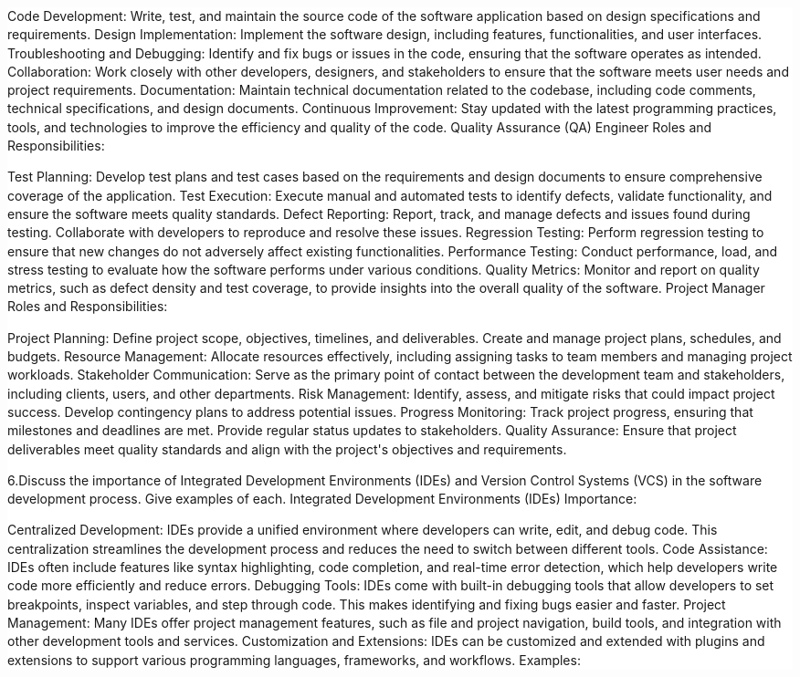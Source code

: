 Code Development: Write, test, and maintain the source code of the software application based on design specifications and requirements.
Design Implementation: Implement the software design, including features, functionalities, and user interfaces.
Troubleshooting and Debugging: Identify and fix bugs or issues in the code, ensuring that the software operates as intended.
Collaboration: Work closely with other developers, designers, and stakeholders to ensure that the software meets user needs and project requirements.
Documentation: Maintain technical documentation related to the codebase, including code comments, technical specifications, and design documents.
Continuous Improvement: Stay updated with the latest programming practices, tools, and technologies to improve the efficiency and quality of the code.
Quality Assurance (QA) Engineer
Roles and Responsibilities:

Test Planning: Develop test plans and test cases based on the requirements and design documents to ensure comprehensive coverage of the application.
Test Execution: Execute manual and automated tests to identify defects, validate functionality, and ensure the software meets quality standards.
Defect Reporting: Report, track, and manage defects and issues found during testing. Collaborate with developers to reproduce and resolve these issues.
Regression Testing: Perform regression testing to ensure that new changes do not adversely affect existing functionalities.
Performance Testing: Conduct performance, load, and stress testing to evaluate how the software performs under various conditions.
Quality Metrics: Monitor and report on quality metrics, such as defect density and test coverage, to provide insights into the overall quality of the software.
Project Manager
Roles and Responsibilities:

Project Planning: Define project scope, objectives, timelines, and deliverables. Create and manage project plans, schedules, and budgets.
Resource Management: Allocate resources effectively, including assigning tasks to team members and managing project workloads.
Stakeholder Communication: Serve as the primary point of contact between the development team and stakeholders, including clients, users, and other departments.
Risk Management: Identify, assess, and mitigate risks that could impact project success. Develop contingency plans to address potential issues.
Progress Monitoring: Track project progress, ensuring that milestones and deadlines are met. Provide regular status updates to stakeholders.
Quality Assurance: Ensure that project deliverables meet quality standards and align with the project's objectives and requirements.

6.Discuss the importance of Integrated Development Environments (IDEs) and Version Control Systems (VCS) in the software development process. Give examples of each.
Integrated Development Environments (IDEs)
Importance:

Centralized Development: IDEs provide a unified environment where developers can write, edit, and debug code. This centralization streamlines the development process and reduces the need to switch between different tools.
Code Assistance: IDEs often include features like syntax highlighting, code completion, and real-time error detection, which help developers write code more efficiently and reduce errors.
Debugging Tools: IDEs come with built-in debugging tools that allow developers to set breakpoints, inspect variables, and step through code. This makes identifying and fixing bugs easier and faster.
Project Management: Many IDEs offer project management features, such as file and project navigation, build tools, and integration with other development tools and services.
Customization and Extensions: IDEs can be customized and extended with plugins and extensions to support various programming languages, frameworks, and workflows.
Examples:
